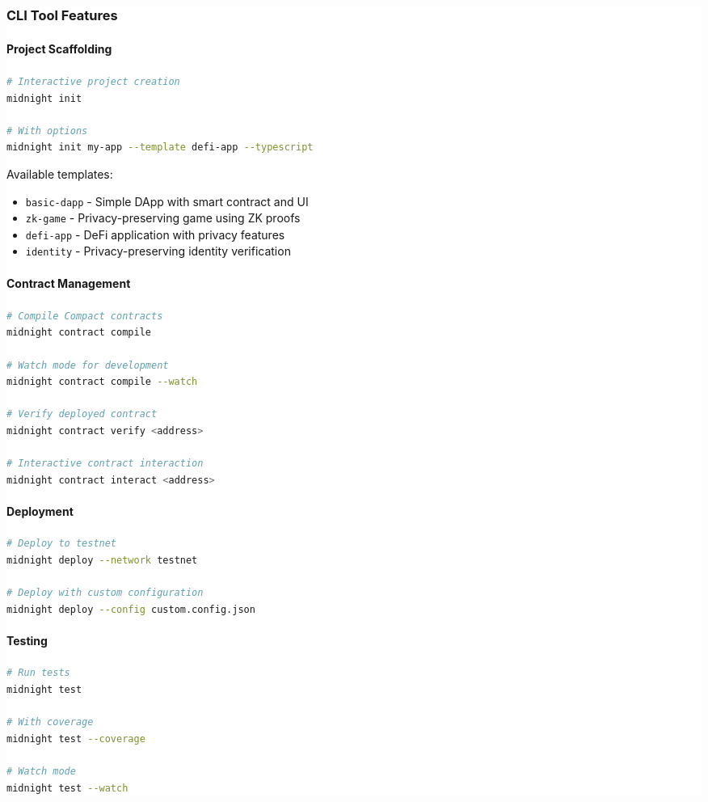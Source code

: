 ### CLI Tool Features

#### Project Scaffolding
```bash
# Interactive project creation
midnight init

# With options
midnight init my-app --template defi-app --typescript
```

Available templates:
- `basic-dapp` - Simple DApp with smart contract and UI
- `zk-game` - Privacy-preserving game using ZK proofs
- `defi-app` - DeFi application with privacy features
- `identity` - Privacy-preserving identity verification

#### Contract Management
```bash
# Compile Compact contracts
midnight contract compile

# Watch mode for development
midnight contract compile --watch

# Verify deployed contract
midnight contract verify <address>

# Interactive contract interaction
midnight contract interact <address>
```

#### Deployment
```bash
# Deploy to testnet
midnight deploy --network testnet

# Deploy with custom configuration
midnight deploy --config custom.config.json
```

#### Testing
```bash
# Run tests
midnight test

# With coverage
midnight test --coverage

# Watch mode
midnight test --watch
```
